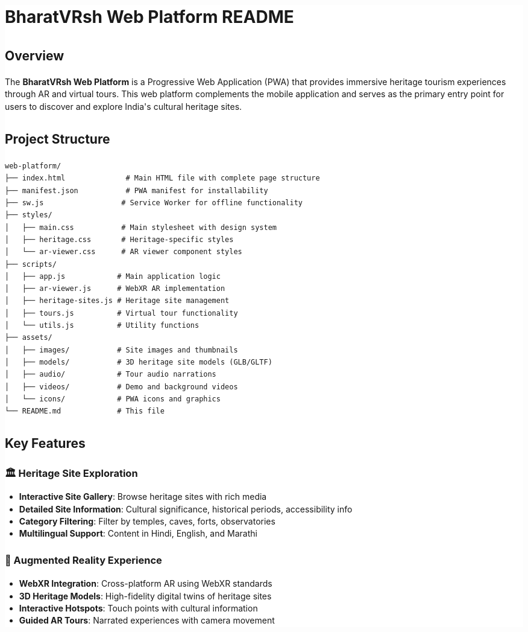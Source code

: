 # BharatVRsh Web Platform README

## Overview

The **BharatVRsh Web Platform** is a Progressive Web Application (PWA) that provides immersive heritage tourism experiences through AR and virtual tours. This web platform complements the mobile application and serves as the primary entry point for users to discover and explore India's cultural heritage sites.

## Project Structure

```
web-platform/
├── index.html              # Main HTML file with complete page structure
├── manifest.json           # PWA manifest for installability
├── sw.js                  # Service Worker for offline functionality
├── styles/
│   ├── main.css           # Main stylesheet with design system
│   ├── heritage.css       # Heritage-specific styles
│   └── ar-viewer.css      # AR viewer component styles
├── scripts/
│   ├── app.js            # Main application logic
│   ├── ar-viewer.js      # WebXR AR implementation
│   ├── heritage-sites.js # Heritage site management
│   ├── tours.js          # Virtual tour functionality
│   └── utils.js          # Utility functions
├── assets/
│   ├── images/           # Site images and thumbnails
│   ├── models/           # 3D heritage site models (GLB/GLTF)
│   ├── audio/            # Tour audio narrations
│   ├── videos/           # Demo and background videos
│   └── icons/            # PWA icons and graphics
└── README.md             # This file
```

## Key Features

### 🏛️ Heritage Site Exploration
- **Interactive Site Gallery**: Browse heritage sites with rich media
- **Detailed Site Information**: Cultural significance, historical periods, accessibility info
- **Category Filtering**: Filter by temples, caves, forts, observatories
- **Multilingual Support**: Content in Hindi, English, and Marathi

### 🔮 Augmented Reality Experience
- **WebXR Integration**: Cross-platform AR using WebXR standards
- **3D Heritage Models**: High-fidelity digital twins of heritage sites
- **Interactive Hotspots**: Touch points with cultural information
- **Guided AR Tours**: Narrated experiences with camera movement
